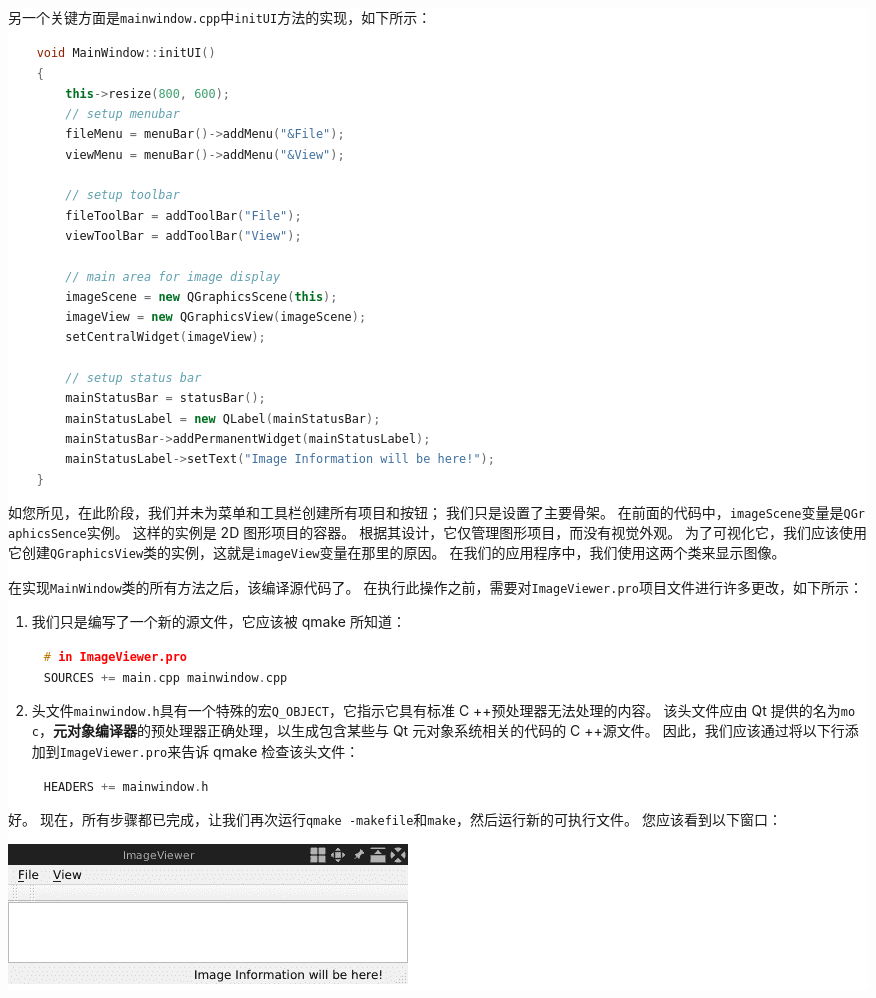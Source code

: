 另一个关键方面是`mainwindow.cpp`中`initUI`方法的实现，如下所示：

```cpp
    void MainWindow::initUI()
    {
        this->resize(800, 600);
        // setup menubar
        fileMenu = menuBar()->addMenu("&File");
        viewMenu = menuBar()->addMenu("&View");

        // setup toolbar
        fileToolBar = addToolBar("File");
        viewToolBar = addToolBar("View");

        // main area for image display
        imageScene = new QGraphicsScene(this);
        imageView = new QGraphicsView(imageScene);
        setCentralWidget(imageView);

        // setup status bar
        mainStatusBar = statusBar();
        mainStatusLabel = new QLabel(mainStatusBar);
        mainStatusBar->addPermanentWidget(mainStatusLabel);
        mainStatusLabel->setText("Image Information will be here!");
    }
```

如您所见，在此阶段，我们并未为菜单和工具栏创建所有项目和按钮； 我们只是设置了主要骨架。 在前面的代码中，`imageScene`变量是`QGraphicsSence`实例。 这样的实例是 2D 图形项目的容器。 根据其设计，它仅管理图形项目，而没有视觉外观。 为了可视化它，我们应该使用它创建`QGraphicsView`类的实例，这就是`imageView`变量在那里的原因。 在我们的应用程序中，我们使用这两个类来显示图像。

在实现`MainWindow`类的所有方法之后，该编译源代码了。 在执行此操作之前，需要对`ImageViewer.pro`项目文件进行许多更改，如下所示：

1.  我们只是编写了一个新的源文件，它应该被 qmake 所知道：

```cpp
     # in ImageViewer.pro
     SOURCES += main.cpp mainwindow.cpp
```

2.  头文件`mainwindow.h`具有一个特殊的宏`Q_OBJECT`，它指示它具有标准 C ++预处理器无法处理的内容。 该头文件应由 Qt 提供的名为`moc`，**元对象编译器**的预处理器正确处理，以生成包含某些与 Qt 元对象系统相关的代码的 C ++源文件。 因此，我们应该通过将以下行添加到`ImageViewer.pro`来告诉 qmake 检查该头文件：

```cpp
     HEADERS += mainwindow.h
```

好。 现在，所有步骤都已完成，让我们再次运行`qmake -makefile`和`make`，然后运行新的可执行文件。 您应该看到以下窗口：

![](img/d1a1fe3b-aa9d-4e28-a6f0-0eb459e56e50.png)
